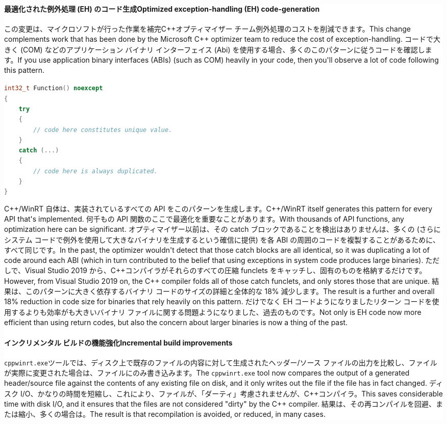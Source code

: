 #### <a name="optimized-exception-handling-eh-code-generation"></a><span data-ttu-id="4b2dc-184">最適化された例外処理 (EH) のコード生成</span><span class="sxs-lookup"><span data-stu-id="4b2dc-184">Optimized exception-handling (EH) code-generation</span></span>

<span data-ttu-id="4b2dc-185">この変更は、マイクロソフトが行った作業を補完C++オプティマイザー チーム例外処理のコストを削減できます。</span><span class="sxs-lookup"><span data-stu-id="4b2dc-185">This change complements work that has been done by the Microsoft C++ optimizer team to reduce the cost of exception-handling.</span></span> <span data-ttu-id="4b2dc-186">コードで大きく (COM) などのアプリケーション バイナリ インターフェイス (Abi) を使用する場合、多くのこのパターンに従うコードを確認します。</span><span class="sxs-lookup"><span data-stu-id="4b2dc-186">If you use application binary interfaces (ABIs) (such as COM) heavily in your code, then you'll observe a lot of code following this pattern.</span></span>

```cpp
int32_t Function() noexcept
{
    try
    {
        // code here constitutes unique value.
    }
    catch (...)
    {
        // code here is always duplicated.
    }
}
```

<span data-ttu-id="4b2dc-187">C++/WinRT 自体は、実装されているすべての API をこのパターンを生成します。</span><span class="sxs-lookup"><span data-stu-id="4b2dc-187">C++/WinRT itself generates this pattern for every API that's implemented.</span></span> <span data-ttu-id="4b2dc-188">何千もの API 関数のここで最適化を重要なことがあります。</span><span class="sxs-lookup"><span data-stu-id="4b2dc-188">With thousands of API functions, any optimization here can be significant.</span></span> <span data-ttu-id="4b2dc-189">オプティマイザー以前は、その catch ブロックであることを検出はありませんは、多くの (さらにシステム コードで例外を使用して大きなバイナリを生成するという確信に提供) を各 ABI の周囲のコードを複製することがあるために、すべて同じです。</span><span class="sxs-lookup"><span data-stu-id="4b2dc-189">In the past, the optimizer wouldn't detect that those catch blocks are all identical, so it was duplicating a lot of code around each ABI (which in turn contributed to the belief that using exceptions in system code produces large binaries).</span></span> <span data-ttu-id="4b2dc-190">ただしで、Visual Studio 2019 から、C++コンパイラがそれらのすべての圧縮 funclets をキャッチし、固有のものを格納するだけです。</span><span class="sxs-lookup"><span data-stu-id="4b2dc-190">However, from Visual Studio 2019 on, the C++ compiler folds all of those catch funclets, and only stores those that are unique.</span></span> <span data-ttu-id="4b2dc-191">結果は、このパターンに大きく依存するバイナリ コードのサイズの詳細と全体的な 18% 減少します。</span><span class="sxs-lookup"><span data-stu-id="4b2dc-191">The result is a further and overall 18% reduction in code size for binaries that rely heavily on this pattern.</span></span> <span data-ttu-id="4b2dc-192">だけでなく EH コードようになりましたリターン コードを使用するよりも効率がも大きいバイナリ ファイルに関する問題ようになりました、過去のものです。</span><span class="sxs-lookup"><span data-stu-id="4b2dc-192">Not only is EH code now more efficient than using return codes, but also the concern about larger binaries is now a thing of the past.</span></span>

#### <a name="incremental-build-improvements"></a><span data-ttu-id="4b2dc-193">インクリメンタル ビルドの機能強化</span><span class="sxs-lookup"><span data-stu-id="4b2dc-193">Incremental build improvements</span></span>

<span data-ttu-id="4b2dc-194">`cppwinrt.exe`ツールでは、ディスク上で既存のファイルの内容に対して生成されたヘッダー/ソース ファイルの出力を比較し、ファイルが実際に変更された場合は、ファイルにのみ書き込みます。</span><span class="sxs-lookup"><span data-stu-id="4b2dc-194">The `cppwinrt.exe` tool now compares the output of a generated header/source file against the contents of any existing file on disk, and it only writes out the file if the file has in fact changed.</span></span> <span data-ttu-id="4b2dc-195">ディスク I/O、かなりの時間を短縮し、これにより、ファイルが、「ダーティ」考慮されませんが、C++コンパイラ。</span><span class="sxs-lookup"><span data-stu-id="4b2dc-195">This saves considerable time with disk I/O, and it ensures that the files are not considered "dirty" by the C++ compiler.</span></span> <span data-ttu-id="4b2dc-196">結果は、その再コンパイルを回避、または縮小、多くの場合は。</span><span class="sxs-lookup"><span data-stu-id="4b2dc-196">The result is that recompilation is avoided, or reduced, in many cases.</span></span>
